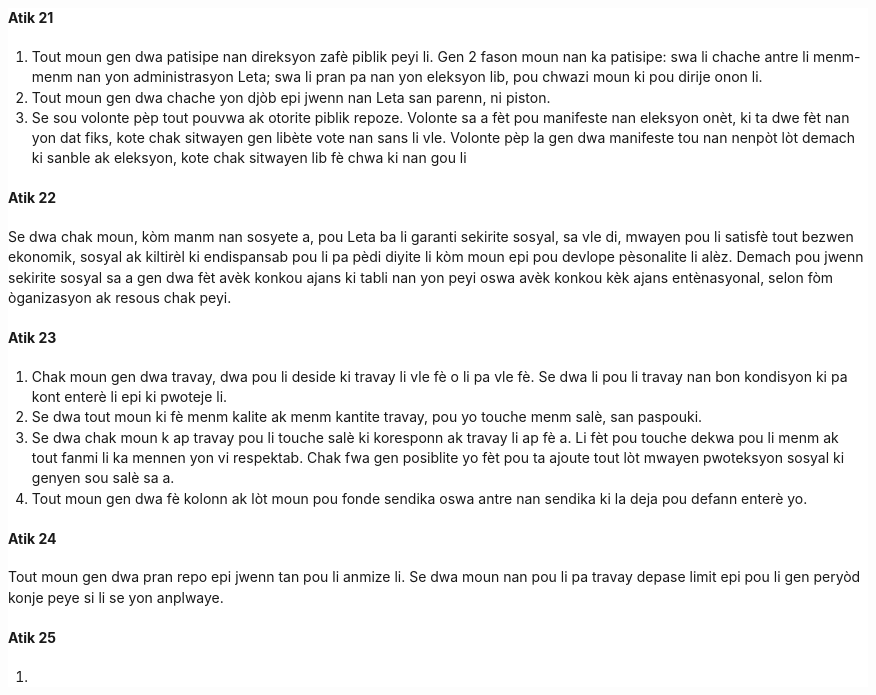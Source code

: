   </li>
 </ol>
 <h4>
  Atik 21
 </h4>
 <ol>
  <li>
   Tout moun gen dwa patisipe nan direksyon zafè piblik peyi li. Gen 2 fason moun nan ka patisipe: swa li chache antre li menm-menm nan yon administrasyon Leta; swa li pran pa nan yon eleksyon lib, pou chwazi moun ki pou dirije onon li.
  </li>
  <li>
   Tout moun gen dwa chache yon djòb epi jwenn nan Leta san parenn, ni piston.
  </li>
  <li>
   Se sou volonte pèp tout pouvwa ak otorite piblik repoze. Volonte sa a fèt pou manifeste nan eleksyon onèt, ki ta dwe fèt nan yon dat fiks, kote chak sitwayen gen libète vote nan sans li vle. Volonte pèp la gen dwa manifeste tou nan nenpòt lòt demach ki sanble ak eleksyon, kote chak sitwayen lib fè chwa ki nan gou li
  </li>
 </ol>
 <h4>
  Atik 22
 </h4>
 <p>
  Se dwa chak moun, kòm manm nan sosyete a, pou Leta ba li garanti sekirite sosyal, sa vle di, mwayen pou li satisfè tout bezwen ekonomik, sosyal ak kiltirèl ki endispansab pou li pa pèdi diyite li kòm moun epi pou devlope pèsonalite li alèz. Demach pou jwenn sekirite sosyal sa a gen dwa fèt avèk konkou ajans ki tabli nan yon peyi oswa avèk konkou kèk ajans entènasyonal, selon fòm òganizasyon ak resous chak peyi.
 </p>
 <h4>
  Atik 23
 </h4>
 <ol>
  <li>
   Chak moun gen dwa travay, dwa pou li deside ki travay li vle fè o li pa vle fè. Se dwa li pou li travay nan bon kondisyon ki pa kont enterè li epi ki pwoteje li.
  </li>
  <li>
   Se dwa tout moun ki fè menm kalite ak menm kantite travay, pou yo touche menm salè, san paspouki.
  </li>
  <li>
   Se dwa chak moun k ap travay pou li touche salè ki koresponn ak travay li ap fè a. Li fèt pou touche dekwa pou li menm ak tout fanmi li ka mennen yon vi respektab. Chak fwa gen posiblite yo fèt pou ta ajoute tout lòt mwayen pwoteksyon sosyal ki genyen sou salè sa a.
  </li>
  <li>
   Tout moun gen dwa fè kolonn ak lòt moun pou fonde sendika oswa antre nan sendika ki la deja pou defann enterè yo.
  </li>
 </ol>
 <h4>
  Atik 24
 </h4>
 <p>
  Tout moun gen dwa pran repo epi jwenn tan pou li anmize li. Se dwa moun nan pou li pa travay depase limit epi pou li gen peryòd konje peye si li se yon anplwaye.
 </p>
 <h4>
  Atik 25
 </h4>
 <ol>
  <li>